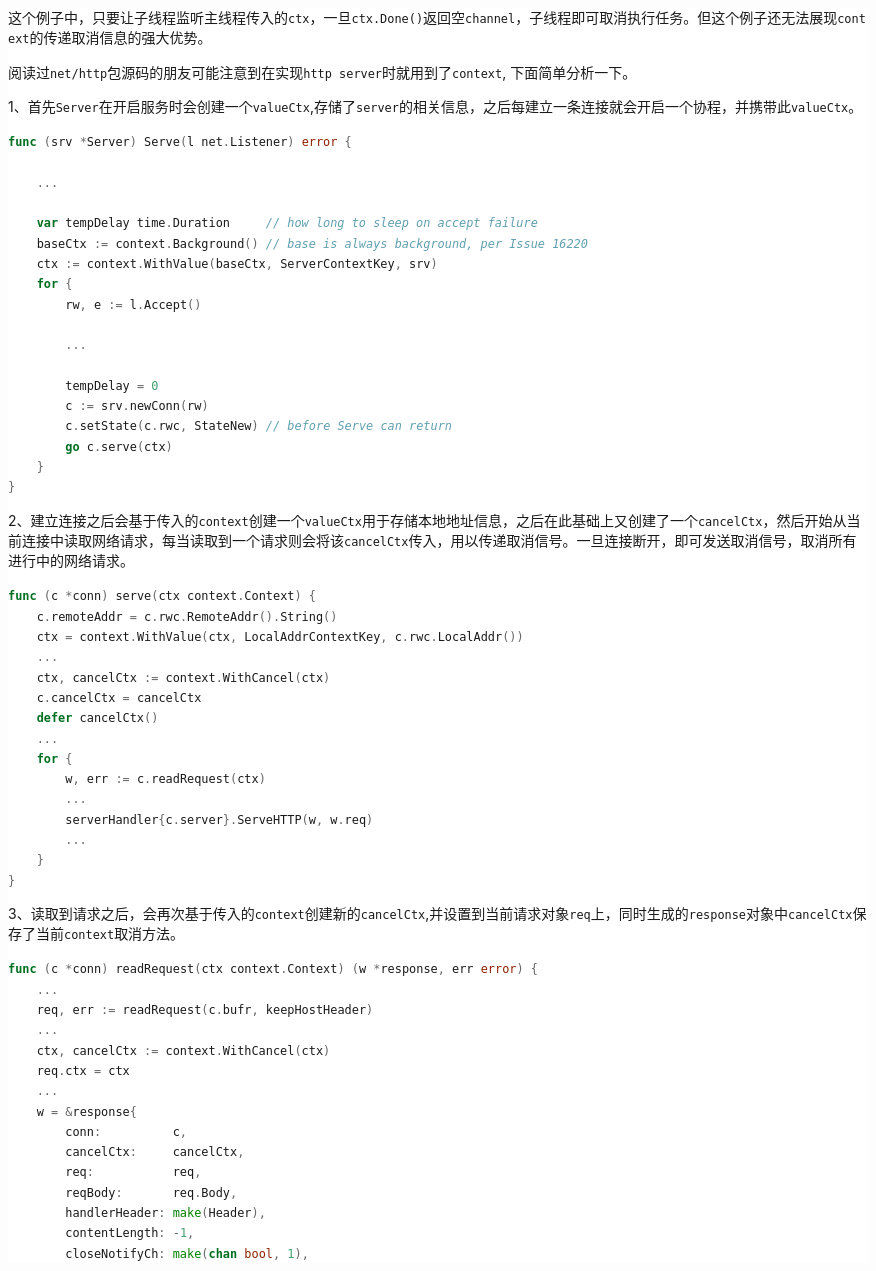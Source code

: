 这个例子中，只要让子线程监听主线程传入的`ctx`，一旦`ctx.Done()`返回空`channel`，子线程即可取消执行任务。但这个例子还无法展现`context`的传递取消信息的强大优势。

阅读过`net/http`包源码的朋友可能注意到在实现`http server`时就用到了`context`, 下面简单分析一下。

1、首先`Server`在开启服务时会创建一个`valueCtx`,存储了`server`的相关信息，之后每建立一条连接就会开启一个协程，并携带此`valueCtx`。

```go
func (srv *Server) Serve(l net.Listener) error {

    ...

    var tempDelay time.Duration     // how long to sleep on accept failure
    baseCtx := context.Background() // base is always background, per Issue 16220
    ctx := context.WithValue(baseCtx, ServerContextKey, srv)
    for {
        rw, e := l.Accept()

        ...

        tempDelay = 0
        c := srv.newConn(rw)
        c.setState(c.rwc, StateNew) // before Serve can return
        go c.serve(ctx)
    }
}
```

2、建立连接之后会基于传入的`context`创建一个`valueCtx`用于存储本地地址信息，之后在此基础上又创建了一个`cancelCtx`，然后开始从当前连接中读取网络请求，每当读取到一个请求则会将该`cancelCtx`传入，用以传递取消信号。一旦连接断开，即可发送取消信号，取消所有进行中的网络请求。

```go
func (c *conn) serve(ctx context.Context) {
    c.remoteAddr = c.rwc.RemoteAddr().String()
    ctx = context.WithValue(ctx, LocalAddrContextKey, c.rwc.LocalAddr())
    ...
    ctx, cancelCtx := context.WithCancel(ctx)
    c.cancelCtx = cancelCtx
    defer cancelCtx()
    ...
    for {
        w, err := c.readRequest(ctx)
        ...
        serverHandler{c.server}.ServeHTTP(w, w.req)
        ...
    }
}
```

3、读取到请求之后，会再次基于传入的`context`创建新的`cancelCtx`,并设置到当前请求对象`req`上，同时生成的`response`对象中`cancelCtx`保存了当前`context`取消方法。

```go
func (c *conn) readRequest(ctx context.Context) (w *response, err error) {
    ...
    req, err := readRequest(c.bufr, keepHostHeader)
    ...
    ctx, cancelCtx := context.WithCancel(ctx)
    req.ctx = ctx
    ...
    w = &response{
        conn:          c,
        cancelCtx:     cancelCtx,
        req:           req,
        reqBody:       req.Body,
        handlerHeader: make(Header),
        contentLength: -1,
        closeNotifyCh: make(chan bool, 1),

```
